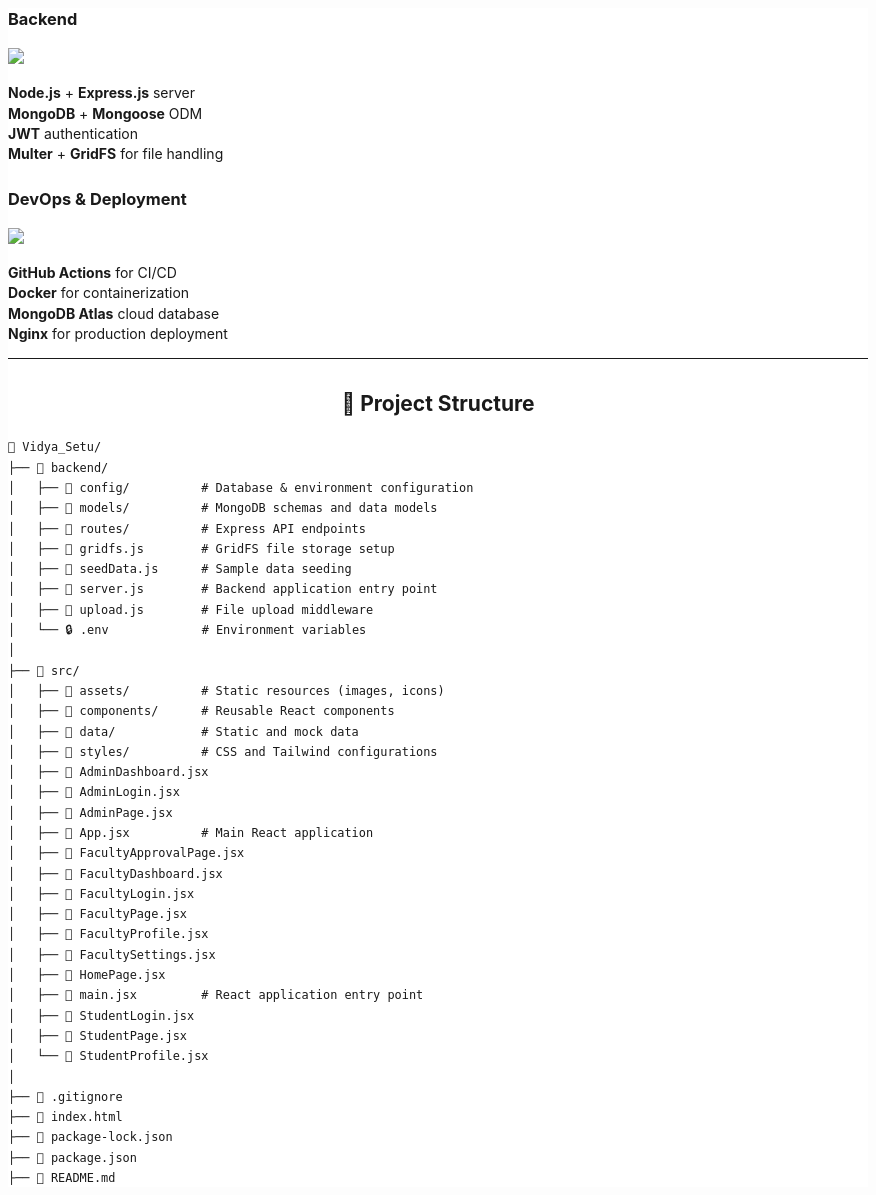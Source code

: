 ### Backend
<img src="https://skillicons.dev/icons?i=nodejs,express,mongodb,jwt" />

**Node.js** + **Express.js** server  
**MongoDB** + **Mongoose** ODM  
**JWT** authentication  
**Multer** + **GridFS** for file handling

### DevOps & Deployment
<img src="https://skillicons.dev/icons?i=github,docker,nginx,mongodb" />

**GitHub Actions** for CI/CD  
**Docker** for containerization  
**MongoDB Atlas** cloud database  
**Nginx** for production deployment

</div>

<div align="center">

---

## 📂 Project Structure

</div>

```
📁 Vidya_Setu/
├── 📁 backend/
│   ├── 📁 config/          # Database & environment configuration
│   ├── 📁 models/          # MongoDB schemas and data models
│   ├── 📁 routes/          # Express API endpoints
│   ├── 📄 gridfs.js        # GridFS file storage setup
│   ├── 📄 seedData.js      # Sample data seeding
│   ├── 📄 server.js        # Backend application entry point
│   ├── 📄 upload.js        # File upload middleware
│   └── 🔒 .env             # Environment variables
│
├── 📁 src/
│   ├── 📁 assets/          # Static resources (images, icons)
│   ├── 📁 components/      # Reusable React components
│   ├── 📁 data/            # Static and mock data
│   ├── 📁 styles/          # CSS and Tailwind configurations
│   ├── 📄 AdminDashboard.jsx
│   ├── 📄 AdminLogin.jsx
│   ├── 📄 AdminPage.jsx
│   ├── 📄 App.jsx          # Main React application
│   ├── 📄 FacultyApprovalPage.jsx
│   ├── 📄 FacultyDashboard.jsx
│   ├── 📄 FacultyLogin.jsx
│   ├── 📄 FacultyPage.jsx
│   ├── 📄 FacultyProfile.jsx
│   ├── 📄 FacultySettings.jsx
│   ├── 📄 HomePage.jsx
│   ├── 📄 main.jsx         # React application entry point
│   ├── 📄 StudentLogin.jsx
│   ├── 📄 StudentPage.jsx
│   └── 📄 StudentProfile.jsx
│
├── 📄 .gitignore
├── 📄 index.html
├── 📄 package-lock.json
├── 📄 package.json
├── 📄 README.md
```